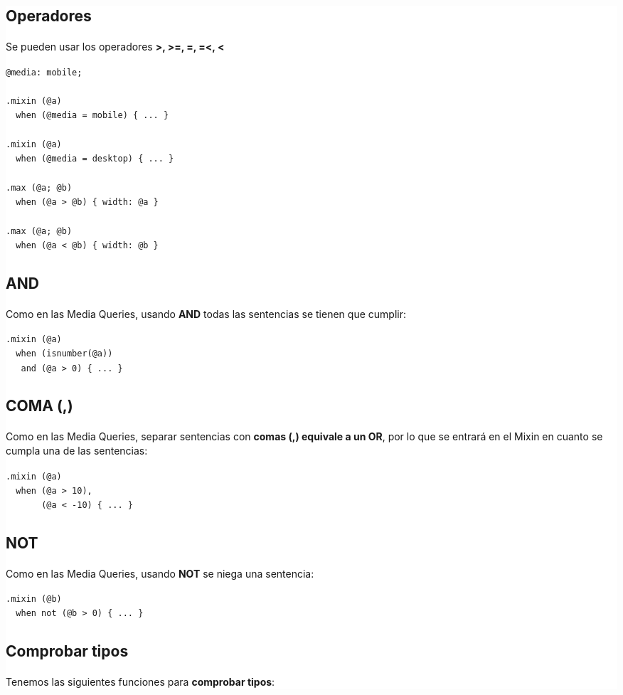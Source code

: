 ## Operadores

Se pueden usar los operadores **\>, \>=, =, =\<, \<**

~~~
@media: mobile;

.mixin (@a)
  when (@media = mobile) { ... }

.mixin (@a)
  when (@media = desktop) { ... }

.max (@a; @b)
  when (@a > @b) { width: @a }

.max (@a; @b)
  when (@a < @b) { width: @b }
~~~

## AND

Como en las Media Queries, usando **AND** todas las sentencias se tienen que cumplir:

~~~
.mixin (@a)
  when (isnumber(@a))
   and (@a > 0) { ... }
~~~

## COMA (,)

Como en las Media Queries, separar sentencias con **comas (,) equivale a un OR**, por lo que se entrará en el Mixin en cuanto se cumpla una de las sentencias:

~~~
.mixin (@a)
  when (@a > 10), 
       (@a < -10) { ... }
~~~

## NOT

Como en las Media Queries, usando **NOT** se niega una sentencia:

~~~
.mixin (@b)
  when not (@b > 0) { ... }
~~~

## Comprobar tipos

Tenemos las siguientes funciones para **comprobar tipos**:
